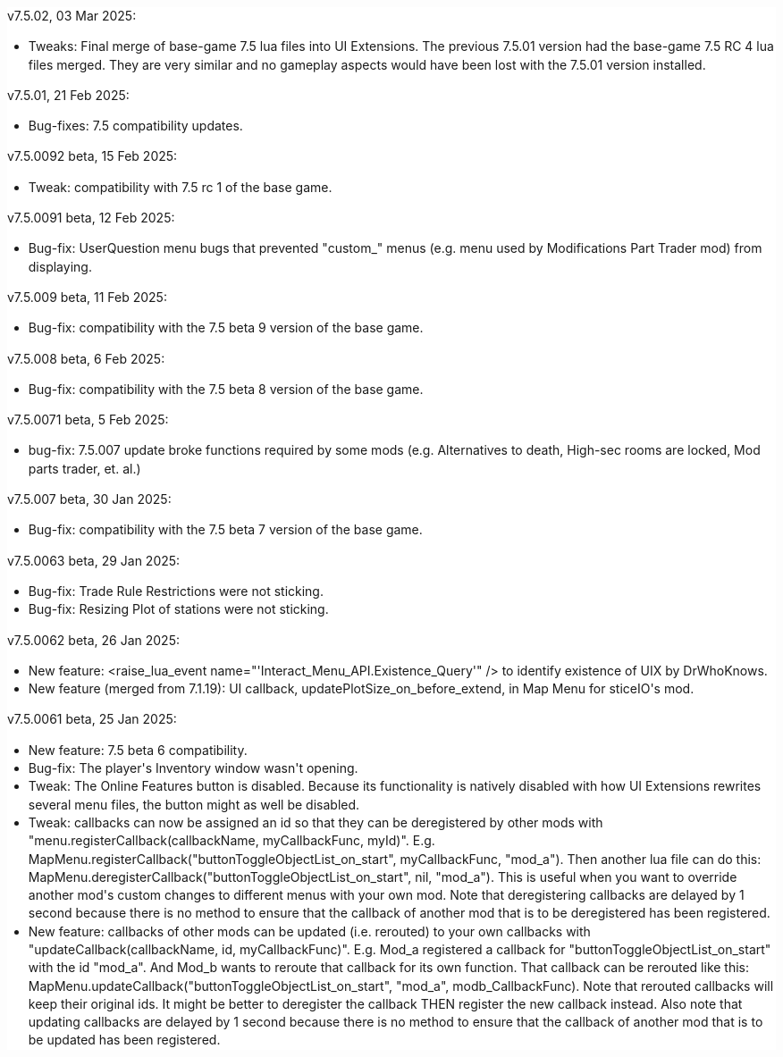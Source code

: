 v7.5.02, 03 Mar 2025:
- Tweaks: Final merge of base-game 7.5 lua files into UI Extensions. The previous 7.5.01 version had the base-game 7.5 RC 4 lua files merged. They are very similar and no gameplay aspects would have been lost with the 7.5.01 version installed.

v7.5.01, 21 Feb 2025:
- Bug-fixes: 7.5 compatibility updates.

v7.5.0092 beta, 15 Feb 2025:
- Tweak: compatibility with 7.5 rc 1 of the base game.

v7.5.0091 beta, 12 Feb 2025:
- Bug-fix: UserQuestion menu bugs that prevented "custom_" menus (e.g. menu used by Modifications Part Trader mod) from displaying.

v7.5.009 beta, 11 Feb 2025:
- Bug-fix: compatibility with the 7.5 beta 9 version of the base game.

v7.5.008 beta, 6 Feb 2025:
- Bug-fix: compatibility with the 7.5 beta 8 version of the base game.

v7.5.0071 beta, 5 Feb 2025:
- bug-fix: 7.5.007 update broke functions required by some mods (e.g. Alternatives to death, High-sec rooms are locked, Mod parts trader, et. al.)

v7.5.007 beta, 30 Jan 2025:
- Bug-fix: compatibility with the 7.5 beta 7 version of the base game.

v7.5.0063 beta, 29 Jan 2025:
- Bug-fix: Trade Rule Restrictions were not sticking.
- Bug-fix: Resizing Plot of stations were not sticking.

v7.5.0062 beta, 26 Jan 2025:
- New feature: <raise_lua_event name="'Interact_Menu_API.Existence_Query'" /> to identify existence of UIX by DrWhoKnows.
- New feature (merged from 7.1.19): UI callback, updatePlotSize_on_before_extend, in Map Menu for sticeIO's mod.

v7.5.0061 beta, 25 Jan 2025:
- New feature: 7.5 beta 6 compatibility.
- Bug-fix: The player's Inventory window wasn't opening.
- Tweak: The Online Features button is disabled. Because its functionality is natively disabled with how UI Extensions rewrites several menu files, the button might as well be disabled.
- Tweak: callbacks can now be assigned an id so that they can be deregistered by other mods with "menu.registerCallback(callbackName, myCallbackFunc, myId)".
        E.g.
        MapMenu.registerCallback("buttonToggleObjectList_on_start", myCallbackFunc, "mod_a").
        Then another lua file can do this:
        MapMenu.deregisterCallback("buttonToggleObjectList_on_start", nil, "mod_a").
        This is useful when you want to override another mod's custom changes to different menus with your own mod.
        Note that deregistering callbacks are delayed by 1 second because there is no method to ensure that the callback of another mod that is to be deregistered has been registered.
- New feature: callbacks of other mods can be updated (i.e. rerouted) to your own callbacks with "updateCallback(callbackName, id, myCallbackFunc)".
        E.g. Mod_a registered a callback for "buttonToggleObjectList_on_start" with the id "mod_a".
        And Mod_b wants to reroute that callback for its own function.
        That callback can be rerouted like this:
        MapMenu.updateCallback("buttonToggleObjectList_on_start", "mod_a", modb_CallbackFunc).
        Note that rerouted callbacks will keep their original ids.
        It might be better to deregister the callback THEN register the new callback instead.
        Also note that updating callbacks are delayed by 1 second because there is no method to ensure that the callback of another mod that is to be updated has been registered.

